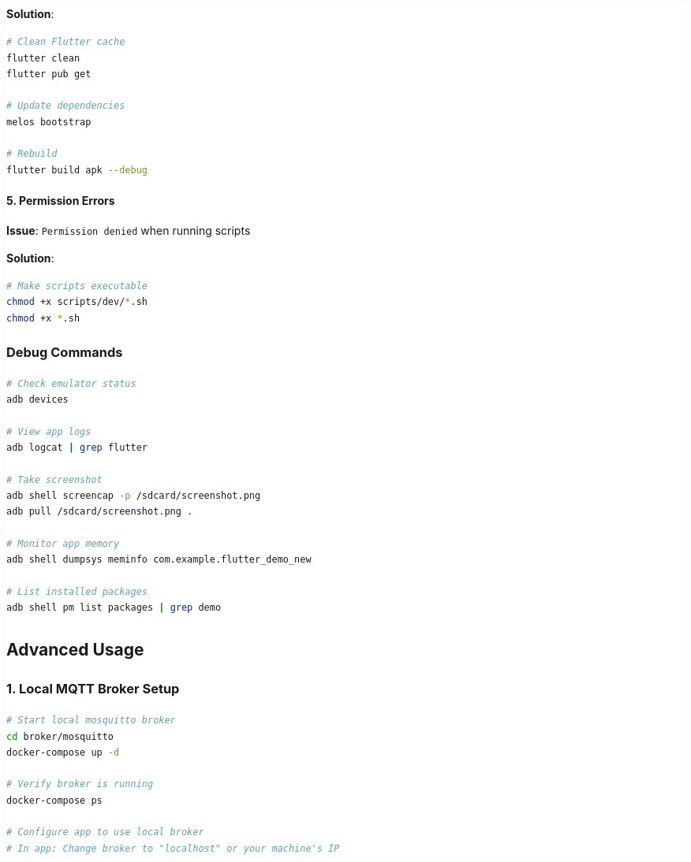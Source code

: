 **Solution**:
```bash
# Clean Flutter cache
flutter clean
flutter pub get

# Update dependencies
melos bootstrap

# Rebuild
flutter build apk --debug
```

#### 5. Permission Errors

**Issue**: `Permission denied` when running scripts

**Solution**:
```bash
# Make scripts executable
chmod +x scripts/dev/*.sh
chmod +x *.sh
```

### Debug Commands

```bash
# Check emulator status
adb devices

# View app logs
adb logcat | grep flutter

# Take screenshot
adb shell screencap -p /sdcard/screenshot.png
adb pull /sdcard/screenshot.png .

# Monitor app memory
adb shell dumpsys meminfo com.example.flutter_demo_new

# List installed packages
adb shell pm list packages | grep demo
```

## Advanced Usage

### 1. Local MQTT Broker Setup

```bash
# Start local mosquitto broker
cd broker/mosquitto
docker-compose up -d

# Verify broker is running
docker-compose ps

# Configure app to use local broker
# In app: Change broker to "localhost" or your machine's IP
```
